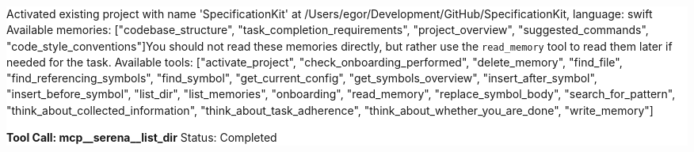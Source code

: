 Activated existing project with name 'SpecificationKit' at /Users/egor/Development/GitHub/SpecificationKit, language: swift
Available memories:
 ["codebase_structure", "task_completion_requirements", "project_overview", "suggested_commands", "code_style_conventions"]You should not read these memories directly, but rather use the `read_memory` tool to read them later if needed for the task.
Available tools:
 ["activate_project", "check_onboarding_performed", "delete_memory", "find_file", "find_referencing_symbols", "find_symbol", "get_current_config", "get_symbols_overview", "insert_after_symbol", "insert_before_symbol", "list_dir", "list_memories", "onboarding", "read_memory", "replace_symbol_body", "search_for_pattern", "think_about_collected_information", "think_about_task_adherence", "think_about_whether_you_are_done", "write_memory"]

**Tool Call: mcp__serena__list_dir**
Status: Completed
